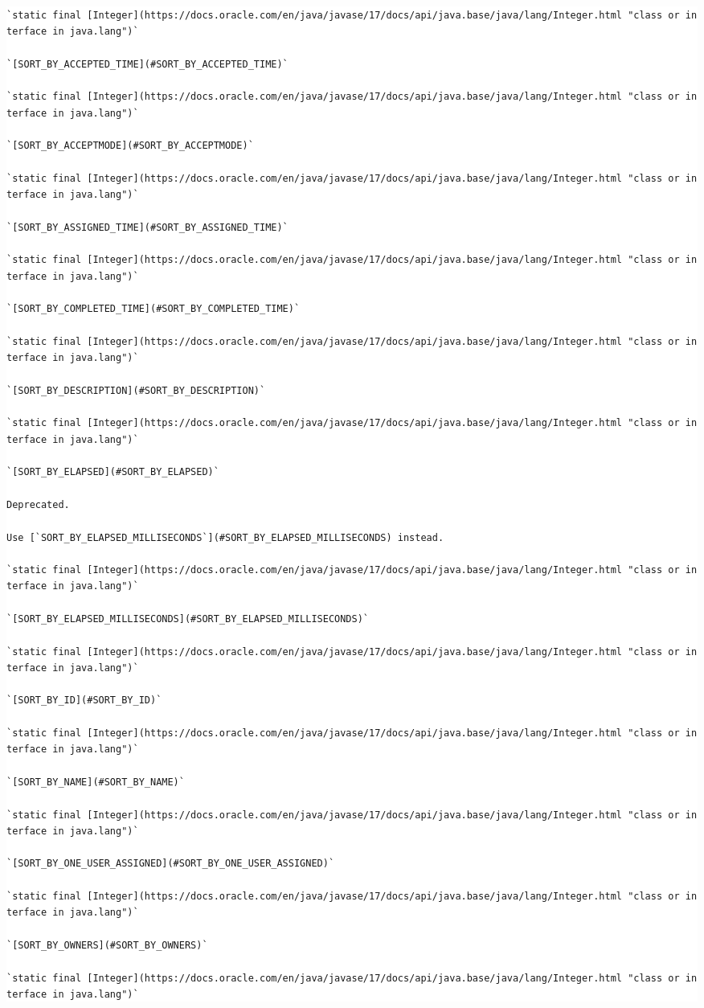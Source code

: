     `static final [Integer](https://docs.oracle.com/en/java/javase/17/docs/api/java.base/java/lang/Integer.html "class or interface in java.lang")`

    `[SORT_BY_ACCEPTED_TIME](#SORT_BY_ACCEPTED_TIME)`

    `static final [Integer](https://docs.oracle.com/en/java/javase/17/docs/api/java.base/java/lang/Integer.html "class or interface in java.lang")`

    `[SORT_BY_ACCEPTMODE](#SORT_BY_ACCEPTMODE)`

    `static final [Integer](https://docs.oracle.com/en/java/javase/17/docs/api/java.base/java/lang/Integer.html "class or interface in java.lang")`

    `[SORT_BY_ASSIGNED_TIME](#SORT_BY_ASSIGNED_TIME)`

    `static final [Integer](https://docs.oracle.com/en/java/javase/17/docs/api/java.base/java/lang/Integer.html "class or interface in java.lang")`

    `[SORT_BY_COMPLETED_TIME](#SORT_BY_COMPLETED_TIME)`

    `static final [Integer](https://docs.oracle.com/en/java/javase/17/docs/api/java.base/java/lang/Integer.html "class or interface in java.lang")`

    `[SORT_BY_DESCRIPTION](#SORT_BY_DESCRIPTION)`

    `static final [Integer](https://docs.oracle.com/en/java/javase/17/docs/api/java.base/java/lang/Integer.html "class or interface in java.lang")`

    `[SORT_BY_ELAPSED](#SORT_BY_ELAPSED)`

    Deprecated.

    Use [`SORT_BY_ELAPSED_MILLISECONDS`](#SORT_BY_ELAPSED_MILLISECONDS) instead.

    `static final [Integer](https://docs.oracle.com/en/java/javase/17/docs/api/java.base/java/lang/Integer.html "class or interface in java.lang")`

    `[SORT_BY_ELAPSED_MILLISECONDS](#SORT_BY_ELAPSED_MILLISECONDS)`

    `static final [Integer](https://docs.oracle.com/en/java/javase/17/docs/api/java.base/java/lang/Integer.html "class or interface in java.lang")`

    `[SORT_BY_ID](#SORT_BY_ID)`

    `static final [Integer](https://docs.oracle.com/en/java/javase/17/docs/api/java.base/java/lang/Integer.html "class or interface in java.lang")`

    `[SORT_BY_NAME](#SORT_BY_NAME)`

    `static final [Integer](https://docs.oracle.com/en/java/javase/17/docs/api/java.base/java/lang/Integer.html "class or interface in java.lang")`

    `[SORT_BY_ONE_USER_ASSIGNED](#SORT_BY_ONE_USER_ASSIGNED)`

    `static final [Integer](https://docs.oracle.com/en/java/javase/17/docs/api/java.base/java/lang/Integer.html "class or interface in java.lang")`

    `[SORT_BY_OWNERS](#SORT_BY_OWNERS)`

    `static final [Integer](https://docs.oracle.com/en/java/javase/17/docs/api/java.base/java/lang/Integer.html "class or interface in java.lang")`
